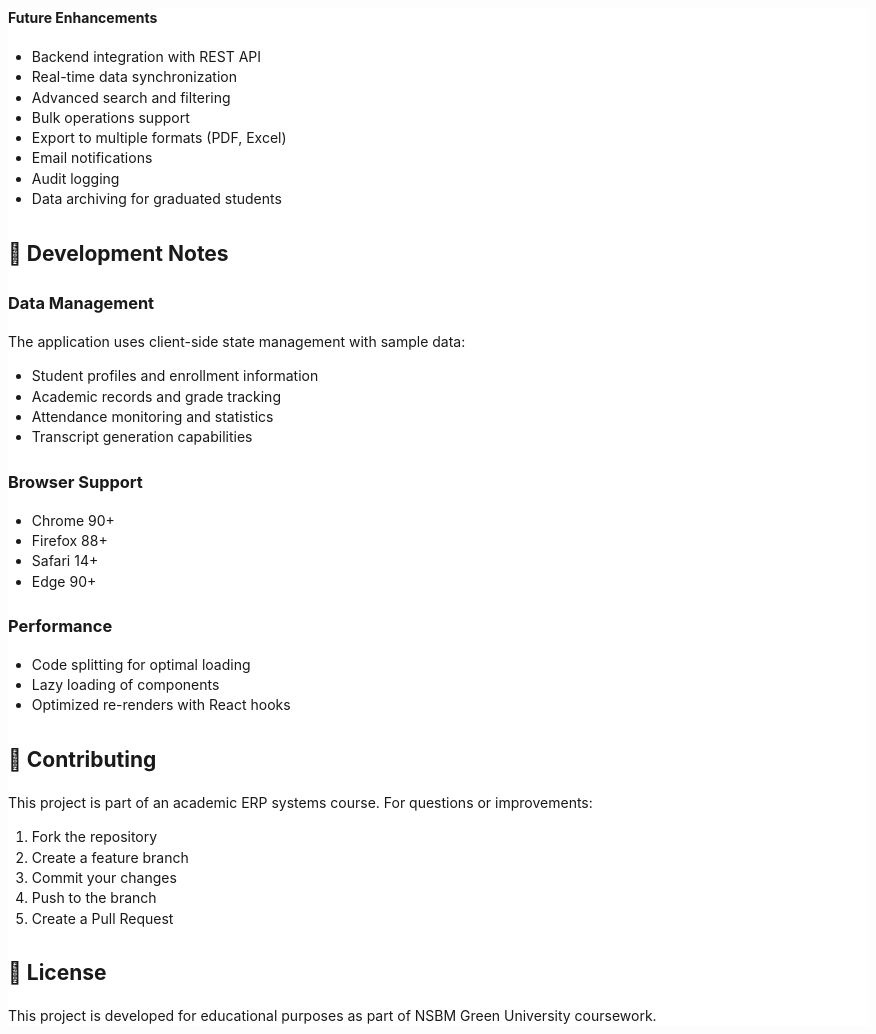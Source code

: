 #### Future Enhancements
- Backend integration with REST API
- Real-time data synchronization
- Advanced search and filtering
- Bulk operations support
- Export to multiple formats (PDF, Excel)
- Email notifications
- Audit logging
- Data archiving for graduated students

## 📝 Development Notes

### Data Management
The application uses client-side state management with sample data:
- Student profiles and enrollment information
- Academic records and grade tracking
- Attendance monitoring and statistics
- Transcript generation capabilities

### Browser Support
- Chrome 90+
- Firefox 88+
- Safari 14+
- Edge 90+

### Performance
- Code splitting for optimal loading
- Lazy loading of components
- Optimized re-renders with React hooks

## 🤝 Contributing

This project is part of an academic ERP systems course. For questions or improvements:

1. Fork the repository
2. Create a feature branch
3. Commit your changes
4. Push to the branch
5. Create a Pull Request

## 📄 License

This project is developed for educational purposes as part of NSBM Green University coursework.


